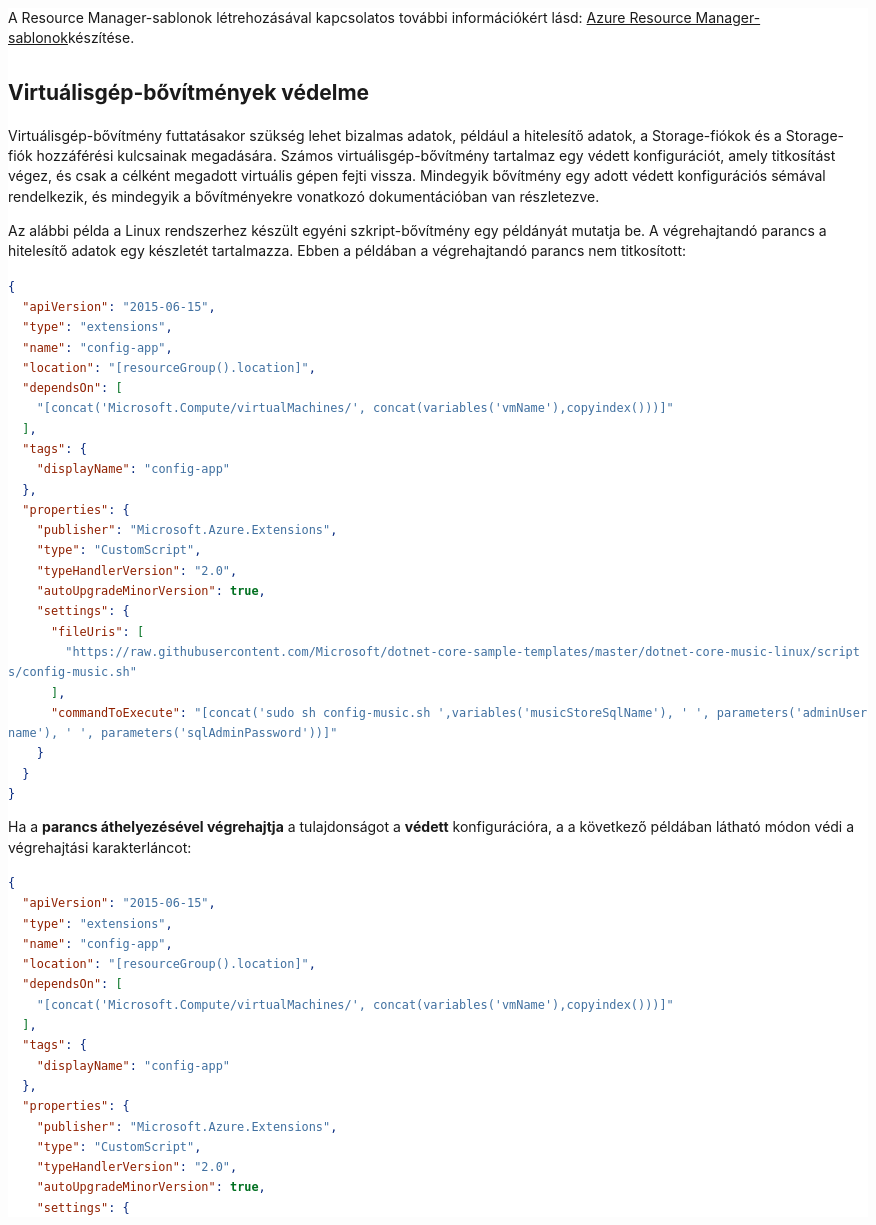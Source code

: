 A Resource Manager-sablonok létrehozásával kapcsolatos további információkért lásd: [Azure Resource Manager-sablonok](../windows/template-description.md#extensions)készítése.

## <a name="secure-vm-extension-data"></a>Virtuálisgép-bővítmények védelme

Virtuálisgép-bővítmény futtatásakor szükség lehet bizalmas adatok, például a hitelesítő adatok, a Storage-fiókok és a Storage-fiók hozzáférési kulcsainak megadására. Számos virtuálisgép-bővítmény tartalmaz egy védett konfigurációt, amely titkosítást végez, és csak a célként megadott virtuális gépen fejti vissza. Mindegyik bővítmény egy adott védett konfigurációs sémával rendelkezik, és mindegyik a bővítményekre vonatkozó dokumentációban van részletezve.

Az alábbi példa a Linux rendszerhez készült egyéni szkript-bővítmény egy példányát mutatja be. A végrehajtandó parancs a hitelesítő adatok egy készletét tartalmazza. Ebben a példában a végrehajtandó parancs nem titkosított:

```json
{
  "apiVersion": "2015-06-15",
  "type": "extensions",
  "name": "config-app",
  "location": "[resourceGroup().location]",
  "dependsOn": [
    "[concat('Microsoft.Compute/virtualMachines/', concat(variables('vmName'),copyindex()))]"
  ],
  "tags": {
    "displayName": "config-app"
  },
  "properties": {
    "publisher": "Microsoft.Azure.Extensions",
    "type": "CustomScript",
    "typeHandlerVersion": "2.0",
    "autoUpgradeMinorVersion": true,
    "settings": {
      "fileUris": [
        "https://raw.githubusercontent.com/Microsoft/dotnet-core-sample-templates/master/dotnet-core-music-linux/scripts/config-music.sh"
      ],
      "commandToExecute": "[concat('sudo sh config-music.sh ',variables('musicStoreSqlName'), ' ', parameters('adminUsername'), ' ', parameters('sqlAdminPassword'))]"
    }
  }
}
```

Ha a **parancs áthelyezésével végrehajtja** a tulajdonságot a **védett** konfigurációra, a a következő példában látható módon védi a végrehajtási karakterláncot:

```json
{
  "apiVersion": "2015-06-15",
  "type": "extensions",
  "name": "config-app",
  "location": "[resourceGroup().location]",
  "dependsOn": [
    "[concat('Microsoft.Compute/virtualMachines/', concat(variables('vmName'),copyindex()))]"
  ],
  "tags": {
    "displayName": "config-app"
  },
  "properties": {
    "publisher": "Microsoft.Azure.Extensions",
    "type": "CustomScript",
    "typeHandlerVersion": "2.0",
    "autoUpgradeMinorVersion": true,
    "settings": {
```